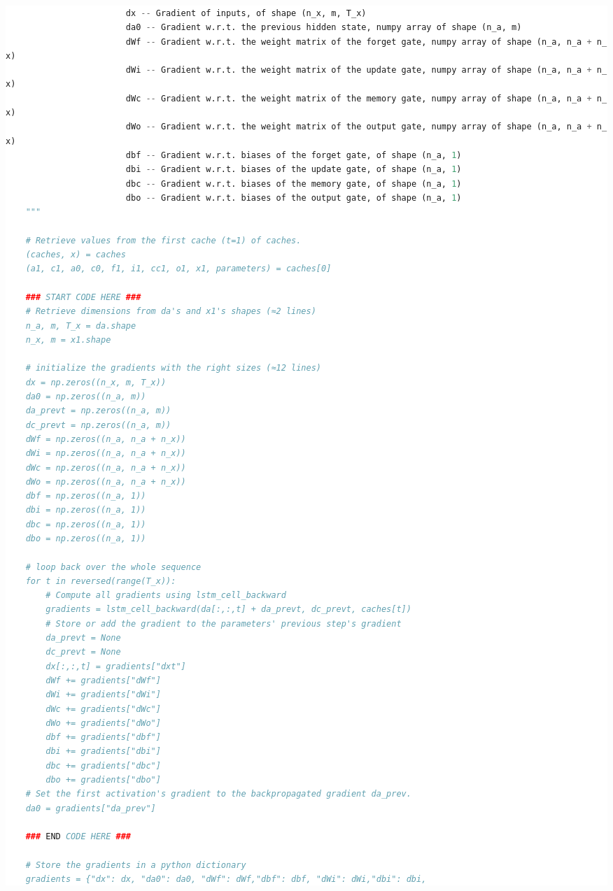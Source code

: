 ```python
                        dx -- Gradient of inputs, of shape (n_x, m, T_x)
                        da0 -- Gradient w.r.t. the previous hidden state, numpy array of shape (n_a, m)
                        dWf -- Gradient w.r.t. the weight matrix of the forget gate, numpy array of shape (n_a, n_a + n_x)
                        dWi -- Gradient w.r.t. the weight matrix of the update gate, numpy array of shape (n_a, n_a + n_x)
                        dWc -- Gradient w.r.t. the weight matrix of the memory gate, numpy array of shape (n_a, n_a + n_x)
                        dWo -- Gradient w.r.t. the weight matrix of the output gate, numpy array of shape (n_a, n_a + n_x)
                        dbf -- Gradient w.r.t. biases of the forget gate, of shape (n_a, 1)
                        dbi -- Gradient w.r.t. biases of the update gate, of shape (n_a, 1)
                        dbc -- Gradient w.r.t. biases of the memory gate, of shape (n_a, 1)
                        dbo -- Gradient w.r.t. biases of the output gate, of shape (n_a, 1)
    """

    # Retrieve values from the first cache (t=1) of caches.
    (caches, x) = caches
    (a1, c1, a0, c0, f1, i1, cc1, o1, x1, parameters) = caches[0]
    
    ### START CODE HERE ###
    # Retrieve dimensions from da's and x1's shapes (≈2 lines)
    n_a, m, T_x = da.shape
    n_x, m = x1.shape
    
    # initialize the gradients with the right sizes (≈12 lines)
    dx = np.zeros((n_x, m, T_x))
    da0 = np.zeros((n_a, m))
    da_prevt = np.zeros((n_a, m))
    dc_prevt = np.zeros((n_a, m))
    dWf = np.zeros((n_a, n_a + n_x))
    dWi = np.zeros((n_a, n_a + n_x))
    dWc = np.zeros((n_a, n_a + n_x))
    dWo = np.zeros((n_a, n_a + n_x))
    dbf = np.zeros((n_a, 1))
    dbi = np.zeros((n_a, 1))
    dbc = np.zeros((n_a, 1))
    dbo = np.zeros((n_a, 1))
    
    # loop back over the whole sequence
    for t in reversed(range(T_x)):
        # Compute all gradients using lstm_cell_backward
        gradients = lstm_cell_backward(da[:,:,t] + da_prevt, dc_prevt, caches[t])
        # Store or add the gradient to the parameters' previous step's gradient
        da_prevt = None
        dc_prevt = None
        dx[:,:,t] = gradients["dxt"]
        dWf += gradients["dWf"]
        dWi += gradients["dWi"]
        dWc += gradients["dWc"]
        dWo += gradients["dWo"]
        dbf += gradients["dbf"]
        dbi += gradients["dbi"]
        dbc += gradients["dbc"]
        dbo += gradients["dbo"]
    # Set the first activation's gradient to the backpropagated gradient da_prev.
    da0 = gradients["da_prev"]
    
    ### END CODE HERE ###

    # Store the gradients in a python dictionary
    gradients = {"dx": dx, "da0": da0, "dWf": dWf,"dbf": dbf, "dWi": dWi,"dbi": dbi,
```